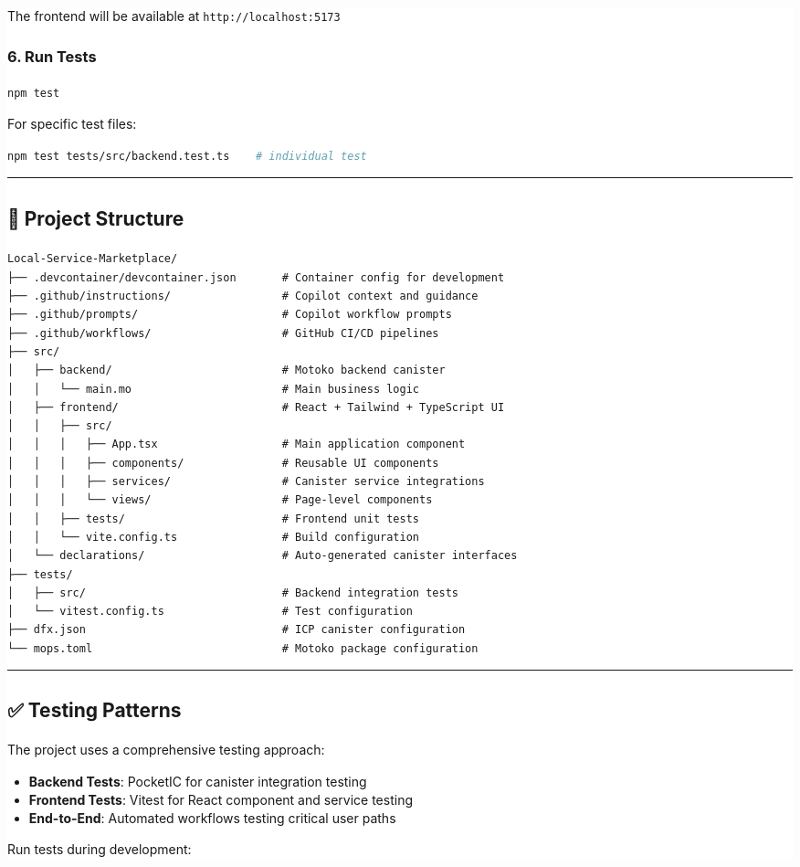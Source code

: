 The frontend will be available at `http://localhost:5173`

### 6. Run Tests

```bash
npm test
```

For specific test files:

```bash
npm test tests/src/backend.test.ts    # individual test
```

---

## 📁 Project Structure

```
Local-Service-Marketplace/
├── .devcontainer/devcontainer.json       # Container config for development
├── .github/instructions/                 # Copilot context and guidance
├── .github/prompts/                      # Copilot workflow prompts
├── .github/workflows/                    # GitHub CI/CD pipelines
├── src/
│   ├── backend/                          # Motoko backend canister
│   │   └── main.mo                       # Main business logic
│   ├── frontend/                         # React + Tailwind + TypeScript UI
│   │   ├── src/
│   │   │   ├── App.tsx                   # Main application component
│   │   │   ├── components/               # Reusable UI components
│   │   │   ├── services/                 # Canister service integrations
│   │   │   └── views/                    # Page-level components
│   │   ├── tests/                        # Frontend unit tests
│   │   └── vite.config.ts                # Build configuration
│   └── declarations/                     # Auto-generated canister interfaces
├── tests/
│   ├── src/                              # Backend integration tests
│   └── vitest.config.ts                  # Test configuration
├── dfx.json                              # ICP canister configuration
└── mops.toml                             # Motoko package configuration
```

---

## ✅ Testing Patterns

The project uses a comprehensive testing approach:

- **Backend Tests**: PocketIC for canister integration testing
- **Frontend Tests**: Vitest for React component and service testing
- **End-to-End**: Automated workflows testing critical user paths

Run tests during development:
